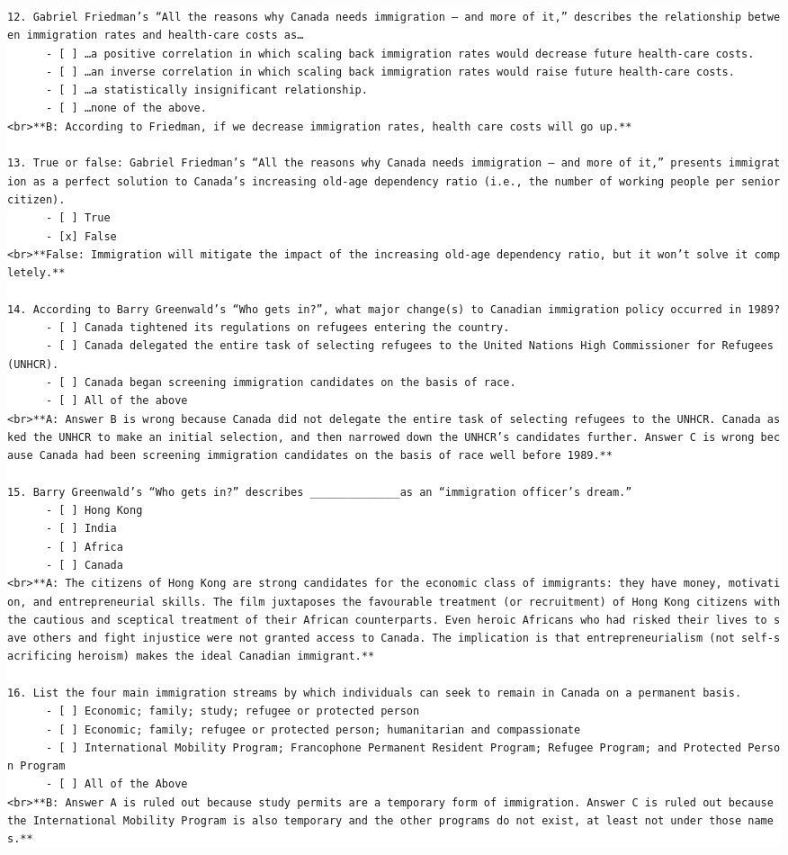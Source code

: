     12. Gabriel Friedman’s “All the reasons why Canada needs immigration – and more of it,” describes the relationship between immigration rates and health-care costs as…
          - [ ] …a positive correlation in which scaling back immigration rates would decrease future health-care costs.
          - [ ] …an inverse correlation in which scaling back immigration rates would raise future health-care costs.
          - [ ] …a statistically insignificant relationship.
          - [ ] …none of the above.
    <br>**B: According to Friedman, if we decrease immigration rates, health care costs will go up.**

    13. True or false: Gabriel Friedman’s “All the reasons why Canada needs immigration – and more of it,” presents immigration as a perfect solution to Canada’s increasing old-age dependency ratio (i.e., the number of working people per senior citizen).
          - [ ] True
          - [x] False
    <br>**False: Immigration will mitigate the impact of the increasing old-age dependency ratio, but it won’t solve it completely.**

    14. According to Barry Greenwald’s “Who gets in?”, what major change(s) to Canadian immigration policy occurred in 1989?
          - [ ] Canada tightened its regulations on refugees entering the country.
          - [ ] Canada delegated the entire task of selecting refugees to the United Nations High Commissioner for Refugees (UNHCR).
          - [ ] Canada began screening immigration candidates on the basis of race.
          - [ ] All of the above
    <br>**A: Answer B is wrong because Canada did not delegate the entire task of selecting refugees to the UNHCR. Canada asked the UNHCR to make an initial selection, and then narrowed down the UNHCR’s candidates further. Answer C is wrong because Canada had been screening immigration candidates on the basis of race well before 1989.**

    15. Barry Greenwald’s “Who gets in?” describes ______________as an “immigration officer’s dream.”
          - [ ] Hong Kong
          - [ ] India
          - [ ] Africa
          - [ ] Canada
    <br>**A: The citizens of Hong Kong are strong candidates for the economic class of immigrants: they have money, motivation, and entrepreneurial skills. The film juxtaposes the favourable treatment (or recruitment) of Hong Kong citizens with the cautious and sceptical treatment of their African counterparts. Even heroic Africans who had risked their lives to save others and fight injustice were not granted access to Canada. The implication is that entrepreneurialism (not self-sacrificing heroism) makes the ideal Canadian immigrant.**

    16. List the four main immigration streams by which individuals can seek to remain in Canada on a permanent basis.
          - [ ] Economic; family; study; refugee or protected person
          - [ ] Economic; family; refugee or protected person; humanitarian and compassionate
          - [ ] International Mobility Program; Francophone Permanent Resident Program; Refugee Program; and Protected Person Program
          - [ ] All of the Above
    <br>**B: Answer A is ruled out because study permits are a temporary form of immigration. Answer C is ruled out because the International Mobility Program is also temporary and the other programs do not exist, at least not under those names.**

